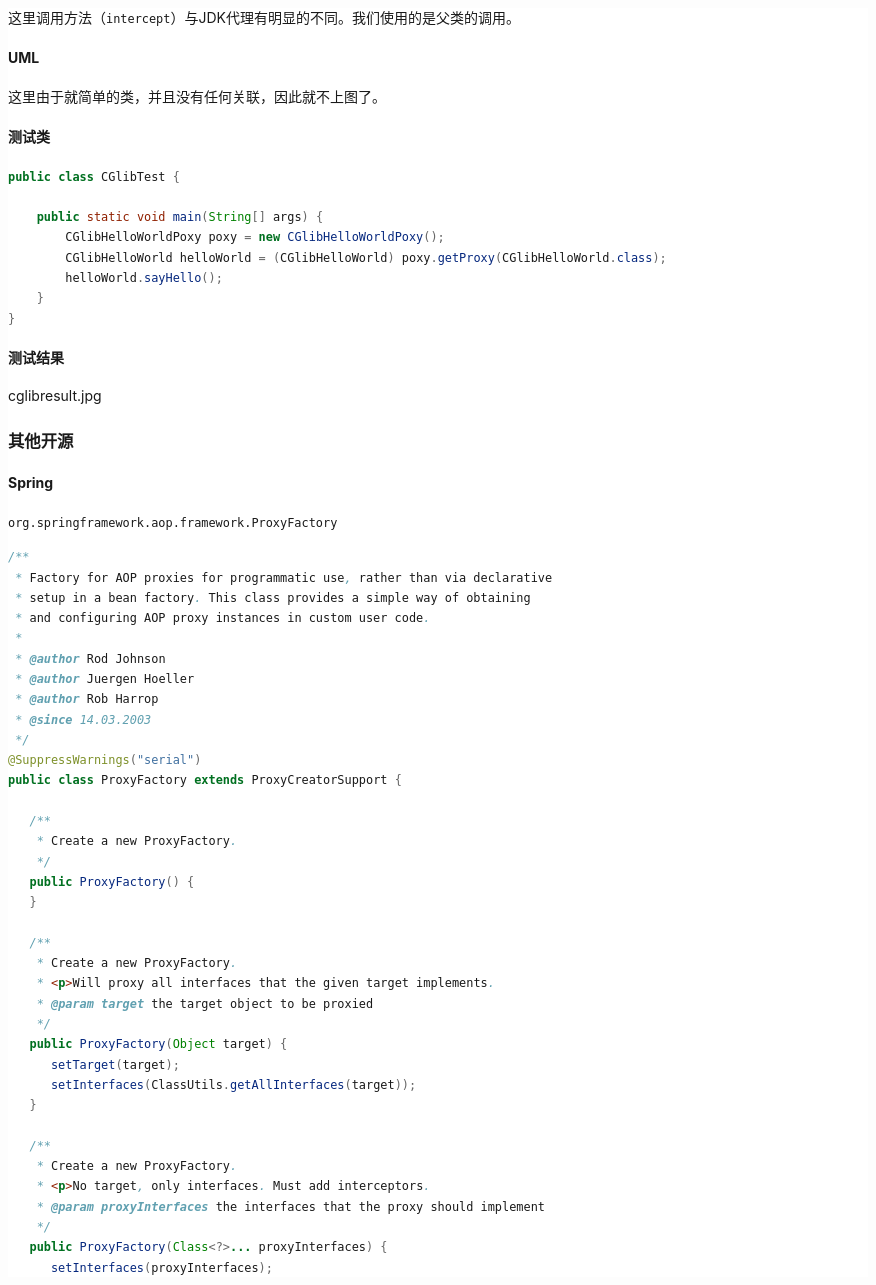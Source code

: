 这里调用方法（`intercept`）与JDK代理有明显的不同。我们使用的是父类的调用。

#### UML

这里由于就简单的类，并且没有任何关联，因此就不上图了。

#### 测试类

```java
public class CGlibTest {

    public static void main(String[] args) {
        CGlibHelloWorldPoxy poxy = new CGlibHelloWorldPoxy();
        CGlibHelloWorld helloWorld = (CGlibHelloWorld) poxy.getProxy(CGlibHelloWorld.class);
        helloWorld.sayHello();
    }
}
```

#### 测试结果

cglibresult.jpg

### 其他开源

#### Spring 

`org.springframework.aop.framework.ProxyFactory`

```java
/**
 * Factory for AOP proxies for programmatic use, rather than via declarative
 * setup in a bean factory. This class provides a simple way of obtaining
 * and configuring AOP proxy instances in custom user code.
 *
 * @author Rod Johnson
 * @author Juergen Hoeller
 * @author Rob Harrop
 * @since 14.03.2003
 */
@SuppressWarnings("serial")
public class ProxyFactory extends ProxyCreatorSupport {

   /**
    * Create a new ProxyFactory.
    */
   public ProxyFactory() {
   }

   /**
    * Create a new ProxyFactory.
    * <p>Will proxy all interfaces that the given target implements.
    * @param target the target object to be proxied
    */
   public ProxyFactory(Object target) {
      setTarget(target);
      setInterfaces(ClassUtils.getAllInterfaces(target));
   }

   /**
    * Create a new ProxyFactory.
    * <p>No target, only interfaces. Must add interceptors.
    * @param proxyInterfaces the interfaces that the proxy should implement
    */
   public ProxyFactory(Class<?>... proxyInterfaces) {
      setInterfaces(proxyInterfaces);
```